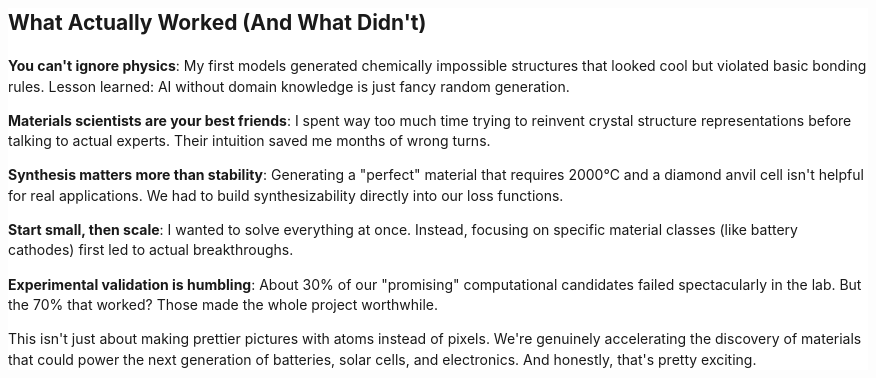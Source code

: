 ## What Actually Worked (And What Didn't)

**You can't ignore physics**: My first models generated chemically impossible structures that looked cool but violated basic bonding rules. Lesson learned: AI without domain knowledge is just fancy random generation.

**Materials scientists are your best friends**: I spent way too much time trying to reinvent crystal structure representations before talking to actual experts. Their intuition saved me months of wrong turns.

**Synthesis matters more than stability**: Generating a "perfect" material that requires 2000°C and a diamond anvil cell isn't helpful for real applications. We had to build synthesizability directly into our loss functions.

**Start small, then scale**: I wanted to solve everything at once. Instead, focusing on specific material classes (like battery cathodes) first led to actual breakthroughs.

**Experimental validation is humbling**: About 30% of our "promising" computational candidates failed spectacularly in the lab. But the 70% that worked? Those made the whole project worthwhile.

This isn't just about making prettier pictures with atoms instead of pixels. We're genuinely accelerating the discovery of materials that could power the next generation of batteries, solar cells, and electronics. And honestly, that's pretty exciting.